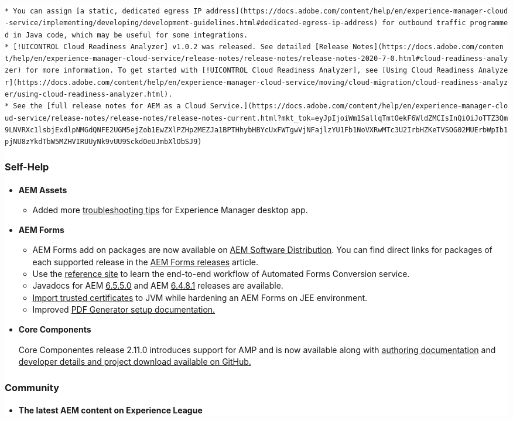     * You can assign [a static, dedicated egress IP address](https://docs.adobe.com/content/help/en/experience-manager-cloud-service/implementing/developing/development-guidelines.html#dedicated-egress-ip-address) for outbound traffic programmed in Java code, which may be useful for some integrations.
    * [!UICONTROL Cloud Readiness Analyzer] v1.0.2 was released. See detailed [Release Notes](https://docs.adobe.com/content/help/en/experience-manager-cloud-service/release-notes/release-notes/release-notes-2020-7-0.html#cloud-readiness-analyzer) for more information. To get started with [!UICONTROL Cloud Readiness Analyzer], see [Using Cloud Readiness Analyzer](https://docs.adobe.com/content/help/en/experience-manager-cloud-service/moving/cloud-migration/cloud-readiness-analyzer/using-cloud-readiness-analyzer.html).
    * See the [full release notes for AEM as a Cloud Service.](https://docs.adobe.com/content/help/en/experience-manager-cloud-service/release-notes/release-notes/release-notes-current.html?mkt_tok=eyJpIjoiWm1SallqTmtOekF6WldZMCIsInQiOiJoTTZ3Qm9LNVRXc1lsbjExdlpNMGdQNFE2UGM5ejZob1EwZXlPZHp2MEZJa1BPTHhybHBYcUxFWTgwVjNFajlzYU1Fb1NoVXRwMTc3U2IrbHZKeTVSOG02MUErbWpIb1pjNU8zYkdTbW5MZHVIRUUyNk9vUU9SckdOeUJmbXlObSJ9)

### Self-Help

* **AEM Assets**

    * Added more [troubleshooting tips](https://docs.adobe.com/content/help/en/experience-manager-desktop-app/using/troubleshoot.html) for Experience Manager desktop app.

* **AEM Forms**

    * AEM Forms add on packages are now available on [AEM Software Distribution](https://experience.adobe.com/#/downloads/content/software-distribution/en/aem.html?2_group.propertyvalues.property=.%2Fjcr%3Acontent%2Fmetadata%2Fdc%3Asolution&2_group.propertyvalues.operation=equals&2_group.propertyvalues.0_values=target-solution%3Aaem%2Fforms&orderby=%40jcr%3Acontent%2Fjcr%3AlastModified&orderby.sort=desc&layout=list&p.offset=0&p.limit=24). You can find direct links for packages of each supported release in the [AEM Forms releases](https://helpx.adobe.com/aem-forms/kb/aem-forms-releases.html) article.  
    * Use the [reference site](https://docs.adobe.com/content/help/en/experience-manager-65/forms/getting-started/aem-forms-reference-collaterals/forms-gov-reference-site-user-demo.html) to learn the end-to-end workflow of Automated Forms Conversion service.
    * Javadocs for AEM [6.5.5.0](https://helpx.adobe.com/experience-manager/6-5/forms/javadocs/index.html) and AEM [6.4.8.1](https://helpx.adobe.com/experience-manager/6-4/forms/javadocs/index.html) releases are available.
    * [Import trusted certificates](https://docs.adobe.com/content/help/en/experience-manager-65/forms/manage-administer-aem-forms/hardening-aem-forms-environment/hardening-aem-forms-jee-environment.html#configuring-ssl) to JVM while hardening an AEM Forms on JEE environment.
    * Improved [PDF Generator setup documentation.](https://docs.adobe.com/content/help/en/experience-manager-65/forms/install-aem-forms/osgi-installation/install-configure-document-services.html)

* **Core Components**

    Core Componentes release 2.11.0 introduces support for AMP and is now available along with [authoring documentation](https://docs.adobe.com/content/help/en/experience-manager-core-components/using/introduction.html) and [developer details and project download available on GitHub.](https://github.com/adobe/aem-core-wcm-components)

### **Community**

* **The latest AEM content on Experience League**
